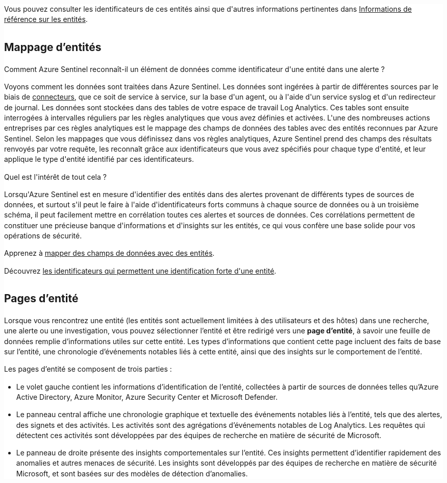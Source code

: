 Vous pouvez consulter les identificateurs de ces entités ainsi que d'autres informations pertinentes dans [Informations de référence sur les entités](entities-reference.md).

## <a name="entity-mapping"></a>Mappage d’entités

Comment Azure Sentinel reconnaît-il un élément de données comme identificateur d'une entité dans une alerte ?

Voyons comment les données sont traitées dans Azure Sentinel. Les données sont ingérées à partir de différentes sources par le biais de [connecteurs](connect-data-sources.md), que ce soit de service à service, sur la base d'un agent, ou à l'aide d'un service syslog et d'un redirecteur de journal. Les données sont stockées dans des tables de votre espace de travail Log Analytics. Ces tables sont ensuite interrogées à intervalles réguliers par les règles analytiques que vous avez définies et activées. L'une des nombreuses actions entreprises par ces règles analytiques est le mappage des champs de données des tables avec des entités reconnues par Azure Sentinel. Selon les mappages que vous définissez dans vos règles analytiques, Azure Sentinel prend des champs des résultats renvoyés par votre requête, les reconnaît grâce aux identificateurs que vous avez spécifiés pour chaque type d'entité, et leur applique le type d'entité identifié par ces identificateurs.

Quel est l'intérêt de tout cela ?

Lorsqu'Azure Sentinel est en mesure d'identifier des entités dans des alertes provenant de différents types de sources de données, et surtout s'il peut le faire à l'aide d'identificateurs forts communs à chaque source de données ou à un troisième schéma, il peut facilement mettre en corrélation toutes ces alertes et sources de données. Ces corrélations permettent de constituer une précieuse banque d'informations et d'insights sur les entités, ce qui vous confère une base solide pour vos opérations de sécurité.

Apprenez à [mapper des champs de données avec des entités](map-data-fields-to-entities.md).

Découvrez [les identificateurs qui permettent une identification forte d'une entité](entities-reference.md).

## <a name="entity-pages"></a>Pages d’entité

Lorsque vous rencontrez une entité (les entités sont actuellement limitées à des utilisateurs et des hôtes) dans une recherche, une alerte ou une investigation, vous pouvez sélectionner l’entité et être redirigé vers une **page d’entité**, à savoir une feuille de données remplie d’informations utiles sur cette entité. Les types d’informations que contient cette page incluent des faits de base sur l’entité, une chronologie d’événements notables liés à cette entité, ainsi que des insights sur le comportement de l’entité.

Les pages d’entité se composent de trois parties :

- Le volet gauche contient les informations d’identification de l’entité, collectées à partir de sources de données telles qu’Azure Active Directory, Azure Monitor, Azure Security Center et Microsoft Defender.

- Le panneau central affiche une chronologie graphique et textuelle des événements notables liés à l’entité, tels que des alertes, des signets et des activités. Les activités sont des agrégations d’événements notables de Log Analytics. Les requêtes qui détectent ces activités sont développées par des équipes de recherche en matière de sécurité de Microsoft.

- Le panneau de droite présente des insights comportementales sur l’entité. Ces insights permettent d’identifier rapidement des anomalies et autres menaces de sécurité. Les insights sont développés par des équipes de recherche en matière de sécurité Microsoft, et sont basées sur des modèles de détection d’anomalies.
